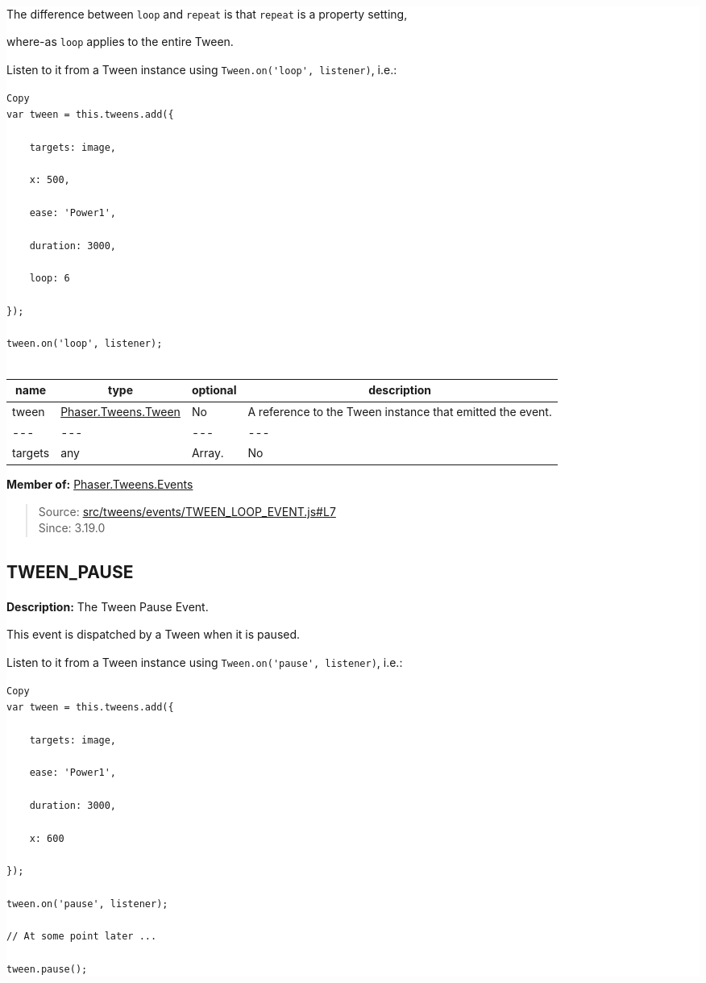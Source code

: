 The difference between `loop` and `repeat` is that `repeat` is a property setting,

where-as `loop` applies to the entire Tween.

Listen to it from a Tween instance using `Tween.on('loop', listener)`, i.e.:

```
Copy
var tween = this.tweens.add({

    targets: image,

    x: 500,

    ease: 'Power1',

    duration: 3000,

    loop: 6

});

tween.on('loop', listener);


```

| name | type | optional | description |
| --- | --- | --- | --- |
| tween | [Phaser.Tweens.Tween](../class/tweens-tween.md) | No | A reference to the Tween instance that emitted the event. |
| --- | --- | --- | --- |
| targets | any | Array.<any> | No | The targets of the Tween. If this Tween has multiple targets this will be an array of the targets. |

**Member of:** [Phaser.Tweens.Events](../namespace/tweens-events.md)

> Source: [src/tweens/events/TWEEN\_LOOP\_EVENT.js#L7](https://github.com/phaserjs/phaser/blob/v3.87.0/src/tweens/events/TWEEN_LOOP_EVENT.js#L7)  
> Since: 3.19.0

## TWEEN\_PAUSE

**Description:** The Tween Pause Event.

This event is dispatched by a Tween when it is paused.

Listen to it from a Tween instance using `Tween.on('pause', listener)`, i.e.:

```
Copy
var tween = this.tweens.add({

    targets: image,

    ease: 'Power1',

    duration: 3000,

    x: 600

});

tween.on('pause', listener);

// At some point later ...

tween.pause();

```